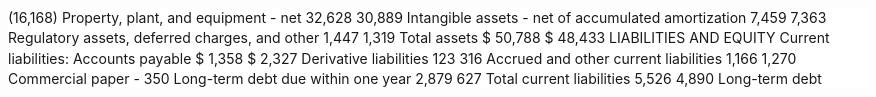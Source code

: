 <td>(16,168)</td>
</tr>
<tr>
<td>Property, plant, and equipment - net</td>
<td>32,628</td>
<td>30,889</td>
</tr>
<tr>
<td>Intangible assets - net of accumulated amortization</td>
<td>7,459</td>
<td>7,363</td>
</tr>
<tr>
<td>Regulatory assets, deferred charges, and other</td>
<td>1,447</td>
<td>1,319</td>
</tr>
<tr>
<td>Total assets</td>
<td>$ 50,788</td>
<td>$ 48,433</td>
</tr>
<tr>
<td>LIABILITIES AND EQUITY</td>
<td></td>
<td></td>
</tr>
<tr>
<td>Current liabilities:</td>
<td></td>
<td></td>
</tr>
<tr>
<td>Accounts payable</td>
<td>$ 1,358</td>
<td>$ 2,327</td>
</tr>
<tr>
<td>Derivative liabilities</td>
<td>123</td>
<td>316</td>
</tr>
<tr>
<td>Accrued and other current liabilities</td>
<td>1,166</td>
<td>1,270</td>
</tr>
<tr>
<td>Commercial paper</td>
<td>-</td>
<td>350</td>
</tr>
<tr>
<td>Long-term debt due within one year</td>
<td>2,879</td>
<td>627</td>
</tr>
<tr>
<td>Total current liabilities</td>
<td>5,526</td>
<td>4,890</td>
</tr>
<tr>
<td>Long-term debt</td>